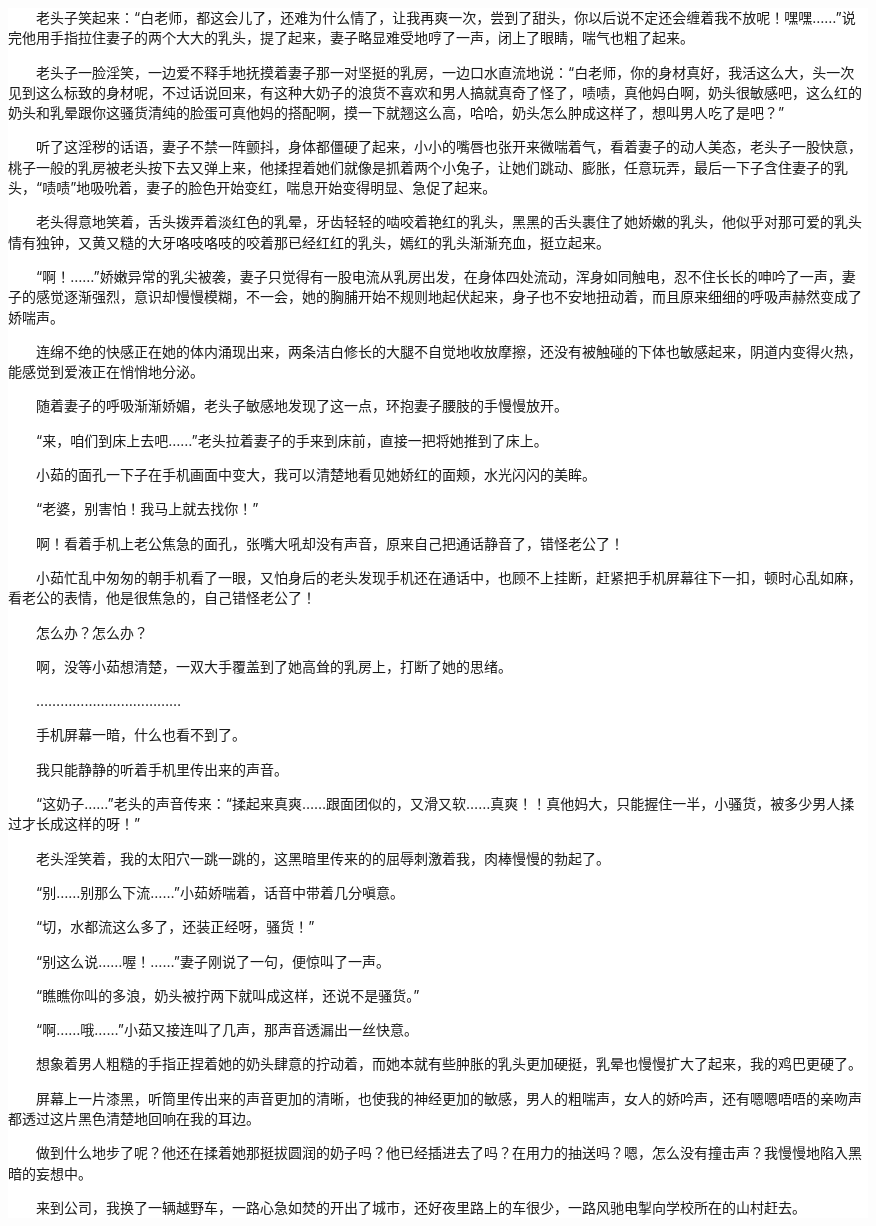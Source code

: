 　　老头子笑起来：“白老师，都这会儿了，还难为什么情了，让我再爽一次，尝到了甜头，你以后说不定还会缠着我不放呢！嘿嘿……”说完他用手指拉住妻子的两个大大的乳头，提了起来，妻子略显难受地哼了一声，闭上了眼睛，喘气也粗了起来。

　　老头子一脸淫笑，一边爱不释手地抚摸着妻子那一对坚挺的乳房，一边口水直流地说：“白老师，你的身材真好，我活这么大，头一次见到这么标致的身材呢，不过话说回来，有这种大奶子的浪货不喜欢和男人搞就真奇了怪了，啧啧，真他妈白啊，奶头很敏感吧，这么红的奶头和乳晕跟你这骚货清纯的脸蛋可真他妈的搭配啊，摸一下就翘这么高，哈哈，奶头怎么肿成这样了，想叫男人吃了是吧？”

　　听了这淫秽的话语，妻子不禁一阵颤抖，身体都僵硬了起来，小小的嘴唇也张开来微喘着气，看着妻子的动人美态，老头子一股快意，桃子一般的乳房被老头按下去又弹上来，他揉捏着她们就像是抓着两个小兔子，让她们跳动、膨胀，任意玩弄，最后一下子含住妻子的乳头，“啧啧”地吸吮着，妻子的脸色开始变红，喘息开始变得明显、急促了起来。

　　老头得意地笑着，舌头拨弄着淡红色的乳晕，牙齿轻轻的啮咬着艳红的乳头，黑黑的舌头裹住了她娇嫩的乳头，他似乎对那可爱的乳头情有独钟，又黄又糙的大牙咯吱咯吱的咬着那已经红红的乳头，嫣红的乳头渐渐充血，挺立起来。

　　“啊！……”娇嫩异常的乳尖被袭，妻子只觉得有一股电流从乳房出发，在身体四处流动，浑身如同触电，忍不住长长的呻吟了一声，妻子的感觉逐渐强烈，意识却慢慢模糊，不一会，她的胸脯开始不规则地起伏起来，身子也不安地扭动着，而且原来细细的呼吸声赫然变成了娇喘声。

　　连绵不绝的快感正在她的体内涌现出来，两条洁白修长的大腿不自觉地收放摩擦，还没有被触碰的下体也敏感起来，阴道内变得火热，能感觉到爱液正在悄悄地分泌。

　　随着妻子的呼吸渐渐娇媚，老头子敏感地发现了这一点，环抱妻子腰肢的手慢慢放开。

　　“来，咱们到床上去吧……”老头拉着妻子的手来到床前，直接一把将她推到了床上。

　　小茹的面孔一下子在手机画面中变大，我可以清楚地看见她娇红的面颊，水光闪闪的美眸。

　　“老婆，别害怕！我马上就去找你！”

　　啊！看着手机上老公焦急的面孔，张嘴大吼却没有声音，原来自己把通话静音了，错怪老公了！

　　小茹忙乱中匆匆的朝手机看了一眼，又怕身后的老头发现手机还在通话中，也顾不上挂断，赶紧把手机屏幕往下一扣，顿时心乱如麻，看老公的表情，他是很焦急的，自己错怪老公了！

　　怎么办？怎么办？

　　啊，没等小茹想清楚，一双大手覆盖到了她高耸的乳房上，打断了她的思绪。

　　………………………………

　　手机屏幕一暗，什么也看不到了。

　　我只能静静的听着手机里传出来的声音。

　　“这奶子……”老头的声音传来：“揉起来真爽……跟面团似的，又滑又软……真爽！！真他妈大，只能握住一半，小骚货，被多少男人揉过才长成这样的呀！”

　　老头淫笑着，我的太阳穴一跳一跳的，这黑暗里传来的的屈辱刺激着我，肉棒慢慢的勃起了。

　　“别……别那么下流……”小茹娇喘着，话音中带着几分嗔意。

　　“切，水都流这么多了，还装正经呀，骚货！”

　　“别这么说……喔！……”妻子刚说了一句，便惊叫了一声。

　　“瞧瞧你叫的多浪，奶头被拧两下就叫成这样，还说不是骚货。”

　　“啊……哦……”小茹又接连叫了几声，那声音透漏出一丝快意。

　　想象着男人粗糙的手指正捏着她的奶头肆意的拧动着，而她本就有些肿胀的乳头更加硬挺，乳晕也慢慢扩大了起来，我的鸡巴更硬了。

　　屏幕上一片漆黑，听筒里传出来的声音更加的清晰，也使我的神经更加的敏感，男人的粗喘声，女人的娇吟声，还有嗯嗯唔唔的亲吻声都透过这片黑色清楚地回响在我的耳边。

　　做到什么地步了呢？他还在揉着她那挺拔圆润的奶子吗？他已经插进去了吗？在用力的抽送吗？嗯，怎么没有撞击声？我慢慢地陷入黑暗的妄想中。

　　来到公司，我换了一辆越野车，一路心急如焚的开出了城市，还好夜里路上的车很少，一路风驰电掣向学校所在的山村赶去。

